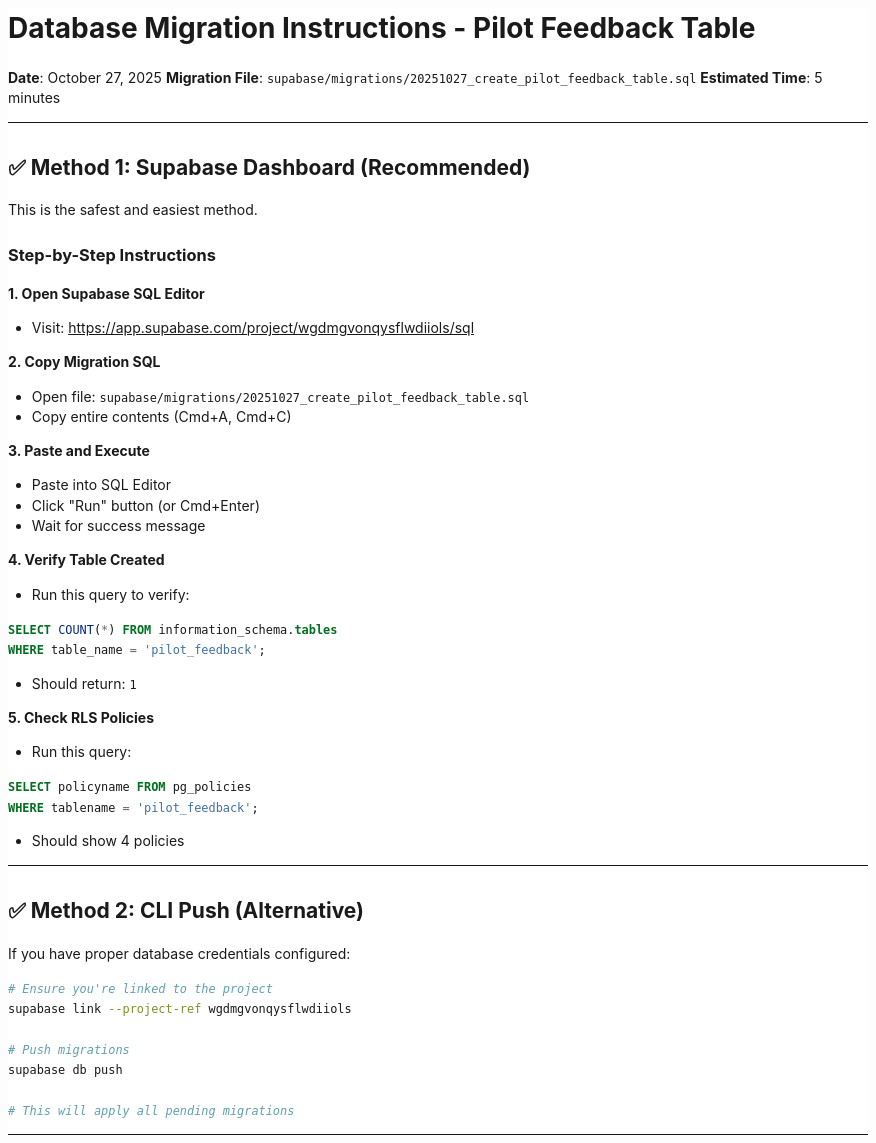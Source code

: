 # Database Migration Instructions - Pilot Feedback Table

**Date**: October 27, 2025
**Migration File**: `supabase/migrations/20251027_create_pilot_feedback_table.sql`
**Estimated Time**: 5 minutes

---

## ✅ Method 1: Supabase Dashboard (Recommended)

This is the safest and easiest method.

### Step-by-Step Instructions

**1. Open Supabase SQL Editor**
- Visit: https://app.supabase.com/project/wgdmgvonqysflwdiiols/sql

**2. Copy Migration SQL**
- Open file: `supabase/migrations/20251027_create_pilot_feedback_table.sql`
- Copy entire contents (Cmd+A, Cmd+C)

**3. Paste and Execute**
- Paste into SQL Editor
- Click "Run" button (or Cmd+Enter)
- Wait for success message

**4. Verify Table Created**
- Run this query to verify:
```sql
SELECT COUNT(*) FROM information_schema.tables
WHERE table_name = 'pilot_feedback';
```
- Should return: `1`

**5. Check RLS Policies**
- Run this query:
```sql
SELECT policyname FROM pg_policies
WHERE tablename = 'pilot_feedback';
```
- Should show 4 policies

---

## ✅ Method 2: CLI Push (Alternative)

If you have proper database credentials configured:

```bash
# Ensure you're linked to the project
supabase link --project-ref wgdmgvonqysflwdiiols

# Push migrations
supabase db push

# This will apply all pending migrations
```

---